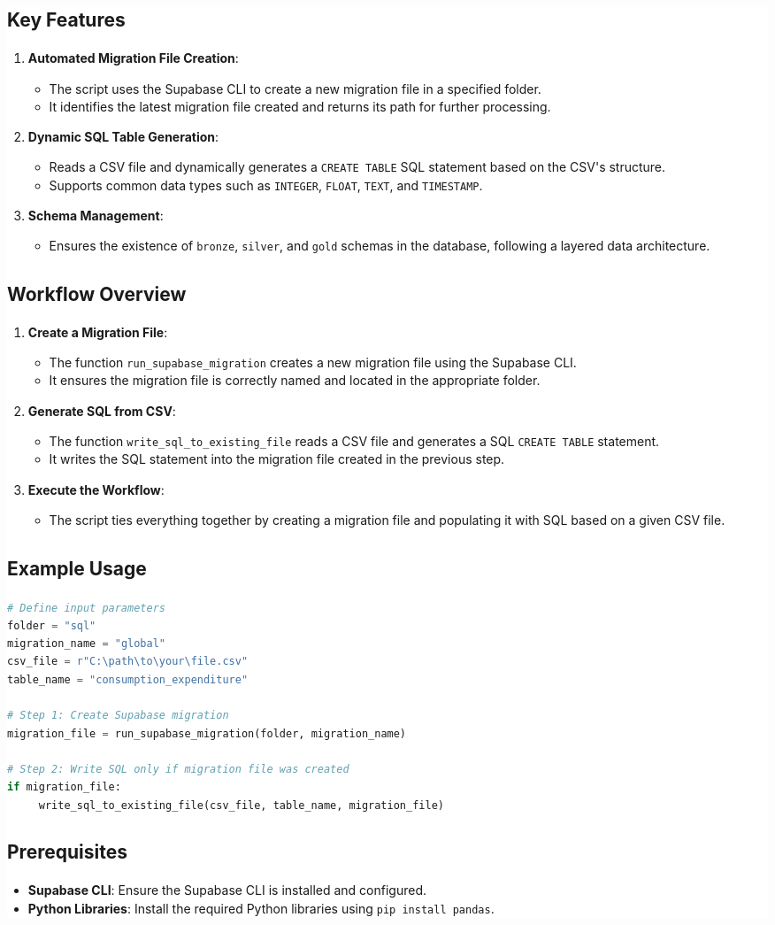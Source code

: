 ## Key Features

1. **Automated Migration File Creation**:
    - The script uses the Supabase CLI to create a new migration file in a specified folder.
    - It identifies the latest migration file created and returns its path for further processing.

2. **Dynamic SQL Table Generation**:
    - Reads a CSV file and dynamically generates a `CREATE TABLE` SQL statement based on the CSV's structure.
    - Supports common data types such as `INTEGER`, `FLOAT`, `TEXT`, and `TIMESTAMP`.

3. **Schema Management**:
    - Ensures the existence of `bronze`, `silver`, and `gold` schemas in the database, following a layered data architecture.

## Workflow Overview

1. **Create a Migration File**:
    - The function `run_supabase_migration` creates a new migration file using the Supabase CLI.
    - It ensures the migration file is correctly named and located in the appropriate folder.

2. **Generate SQL from CSV**:
    - The function `write_sql_to_existing_file` reads a CSV file and generates a SQL `CREATE TABLE` statement.
    - It writes the SQL statement into the migration file created in the previous step.

3. **Execute the Workflow**:
    - The script ties everything together by creating a migration file and populating it with SQL based on a given CSV file.

## Example Usage

```python
# Define input parameters
folder = "sql"
migration_name = "global"
csv_file = r"C:\path\to\your\file.csv"
table_name = "consumption_expenditure"

# Step 1: Create Supabase migration
migration_file = run_supabase_migration(folder, migration_name)

# Step 2: Write SQL only if migration file was created
if migration_file:
     write_sql_to_existing_file(csv_file, table_name, migration_file)
```

## Prerequisites

- **Supabase CLI**: Ensure the Supabase CLI is installed and configured.
- **Python Libraries**: Install the required Python libraries using `pip install pandas`.
